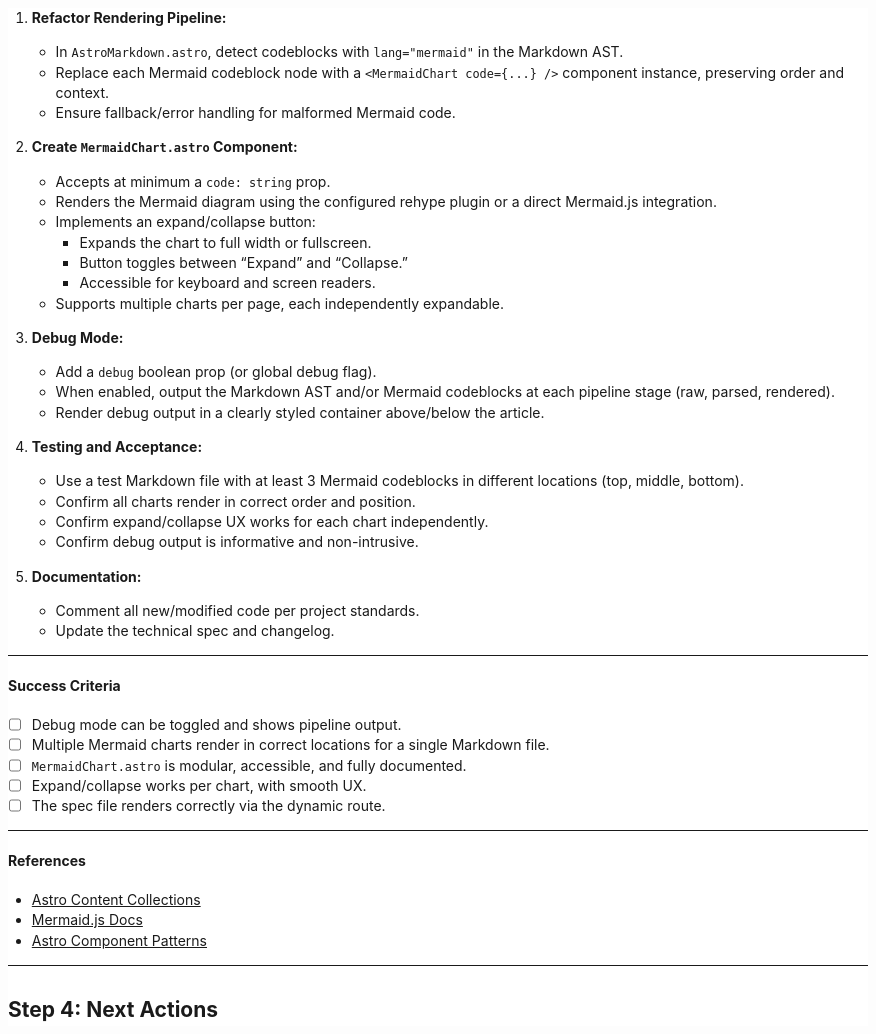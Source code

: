 1. **Refactor Rendering Pipeline:**
   - In `AstroMarkdown.astro`, detect codeblocks with `lang="mermaid"` in the Markdown AST.
   - Replace each Mermaid codeblock node with a `<MermaidChart code={...} />` component instance, preserving order and context.
   - Ensure fallback/error handling for malformed Mermaid code.

2. **Create `MermaidChart.astro` Component:**
   - Accepts at minimum a `code: string` prop.
   - Renders the Mermaid diagram using the configured rehype plugin or a direct Mermaid.js integration.
   - Implements an expand/collapse button:
     - Expands the chart to full width or fullscreen.
     - Button toggles between “Expand” and “Collapse.”
     - Accessible for keyboard and screen readers.
   - Supports multiple charts per page, each independently expandable.

3. **Debug Mode:**
   - Add a `debug` boolean prop (or global debug flag).
   - When enabled, output the Markdown AST and/or Mermaid codeblocks at each pipeline stage (raw, parsed, rendered).
   - Render debug output in a clearly styled container above/below the article.

4. **Testing and Acceptance:**
   - Use a test Markdown file with at least 3 Mermaid codeblocks in different locations (top, middle, bottom).
   - Confirm all charts render in correct order and position.
   - Confirm expand/collapse UX works for each chart independently.
   - Confirm debug output is informative and non-intrusive.

5. **Documentation:**
   - Comment all new/modified code per project standards.
   - Update the technical spec and changelog.

---

#### Success Criteria

- [ ] Debug mode can be toggled and shows pipeline output.
- [ ] Multiple Mermaid charts render in correct locations for a single Markdown file.
- [ ] `MermaidChart.astro` is modular, accessible, and fully documented.
- [ ] Expand/collapse works per chart, with smooth UX.
- [ ] The spec file renders correctly via the dynamic route.

---

#### References

- [Astro Content Collections](https://docs.astro.build/en/guides/content-collections/)
- [Mermaid.js Docs](https://mermaid-js.github.io/mermaid/#/)
- [Astro Component Patterns](https://docs.astro.build/en/core-concepts/components/)

---

## Step 4: Next Actions
